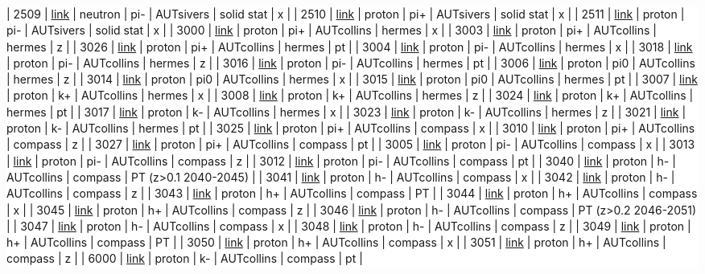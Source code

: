 | 2509  | [link][?]                    | neutron  | pi-    | AUTsivers        | solid stat | x                    |
| 2510  | [link][?]                    | proton   | pi+    | AUTsivers        | solid stat | x                    |
| 2511  | [link][?]                    | proton   | pi-    | AUTsivers        | solid stat | x                    |
| 3000  | [link][Collins_HERMES_2010]  | proton   | pi+    | AUTcollins       | hermes     | x                    |
| 3003  | [link][Collins_HERMES_2010]  | proton   | pi+    | AUTcollins       | hermes     | z                    |
| 3026  | [link][Collins_HERMES_2010]  | proton   | pi+    | AUTcollins       | hermes     | pt                   |
| 3004  | [link][Collins_HERMES_2010]  | proton   | pi-    | AUTcollins       | hermes     | x                    |
| 3018  | [link][Collins_HERMES_2010]  | proton   | pi-    | AUTcollins       | hermes     | z                    |
| 3016  | [link][Collins_HERMES_2010]  | proton   | pi-    | AUTcollins       | hermes     | pt                   |
| 3006  | [link][Collins_HERMES_2010]  | proton   | pi0    | AUTcollins       | hermes     | z                    |
| 3014  | [link][Collins_HERMES_2010]  | proton   | pi0    | AUTcollins       | hermes     | x                    |
| 3015  | [link][Collins_HERMES_2010]  | proton   | pi0    | AUTcollins       | hermes     | pt                   |
| 3007  | [link][Collins_HERMES_2010]  | proton   | k+     | AUTcollins       | hermes     | x                    |
| 3008  | [link][Collins_HERMES_2010]  | proton   | k+     | AUTcollins       | hermes     | z                    |
| 3024  | [link][Collins_HERMES_2010]  | proton   | k+     | AUTcollins       | hermes     | pt                   |
| 3017  | [link][Collins_HERMES_2010]  | proton   | k-     | AUTcollins       | hermes     | x                    |
| 3023  | [link][Collins_HERMES_2010]  | proton   | k-     | AUTcollins       | hermes     | z                    |
| 3021  | [link][Collins_HERMES_2010]  | proton   | k-     | AUTcollins       | hermes     | pt                   |
| 3025  | [link][AUT_COMPASS_2014]     | proton   | pi+    | AUTcollins       | compass    | x                    |
| 3010  | [link][AUT_COMPASS_2014]     | proton   | pi+    | AUTcollins       | compass    | z                    |
| 3027  | [link][AUT_COMPASS_2014]     | proton   | pi+    | AUTcollins       | compass    | pt                   |
| 3005  | [link][AUT_COMPASS_2014]     | proton   | pi-    | AUTcollins       | compass    | x                    |
| 3013  | [link][AUT_COMPASS_2014]     | proton   | pi-    | AUTcollins       | compass    | z                    |
| 3012  | [link][AUT_COMPASS_2014]     | proton   | pi-    | AUTcollins       | compass    | pt                   |
| 3040  | [link][AUT_COMPASS_2016]     | proton   | h-     | AUTcollins       | compass    | PT (z>0.1 2040-2045) |
| 3041  | [link][AUT_COMPASS_2016]     | proton   | h-     | AUTcollins       | compass    | x                    |
| 3042  | [link][AUT_COMPASS_2016]     | proton   | h-     | AUTcollins       | compass    | z                    |
| 3043  | [link][AUT_COMPASS_2016]     | proton   | h+     | AUTcollins       | compass    | PT                   |
| 3044  | [link][AUT_COMPASS_2016]     | proton   | h+     | AUTcollins       | compass    | x                    |
| 3045  | [link][AUT_COMPASS_2016]     | proton   | h+     | AUTcollins       | compass    | z                    |
| 3046  | [link][AUT_COMPASS_2016]     | proton   | h-     | AUTcollins       | compass    | PT (z>0.2 2046-2051) |
| 3047  | [link][AUT_COMPASS_2016]     | proton   | h-     | AUTcollins       | compass    | x                    |
| 3048  | [link][AUT_COMPASS_2016]     | proton   | h-     | AUTcollins       | compass    | z                    |
| 3049  | [link][AUT_COMPASS_2016]     | proton   | h+     | AUTcollins       | compass    | PT                   |
| 3050  | [link][AUT_COMPASS_2016]     | proton   | h+     | AUTcollins       | compass    | x                    |
| 3051  | [link][AUT_COMPASS_2016]     | proton   | h+     | AUTcollins       | compass    | z                    |
| 6000  | [link][AUT_COMPASS_2014]     | proton   | k-     | AUTcollins       | compass    | pt                   |

[?]: http://inspirehep.net/
[M_HERMES_2012]: http://inspirehep.net/record/1208547
[M_COMPASS_2017]: http://inspirehep.net/record/1624692
[Sivers_HERMES_2009]: http://inspirehep.net/record/823754
[AUT_JLAB_2011]: http://inspirehep.net/record/902486
[Sivers_COMPASS_2012]: http://inspirehep.net/record/1115721
[AUT_COMPASS_2008]: http://inspirehep.net/record/779473
[AUT_JLAB_2014]: http://inspirehep.net/record/1293050
[AUT_COMPASS_2014]: http://inspirehep.net/record/1311491
[Collins_HERMES_2010]: https://inspirehep.net/record/859154
[Collins_COMPASS_2012]: http://inspirehep.net/record/1115720
[AUT_COMPASS_2016]: https://inspirehep.net/record/1487909